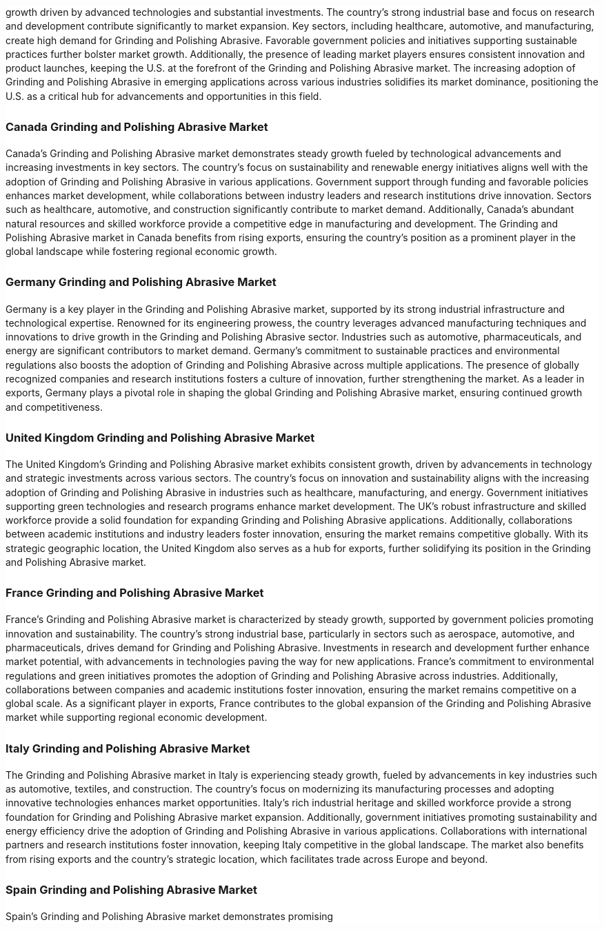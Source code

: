 growth driven by advanced technologies and substantial investments. The country&rsquo;s strong industrial base and focus on research and development contribute significantly to market expansion. Key sectors, including healthcare, automotive, and manufacturing, create high demand for Grinding and Polishing Abrasive. Favorable government policies and initiatives supporting sustainable practices further bolster market growth. Additionally, the presence of leading market players ensures consistent innovation and product launches, keeping the U.S. at the forefront of the Grinding and Polishing Abrasive market. The increasing adoption of Grinding and Polishing Abrasive in emerging applications across various industries solidifies its market dominance, positioning the U.S. as a critical hub for advancements and opportunities in this field.</p><h3>Canada Grinding and Polishing Abrasive Market</h3><p>Canada&rsquo;s Grinding and Polishing Abrasive market demonstrates steady growth fueled by technological advancements and increasing investments in key sectors. The country&rsquo;s focus on sustainability and renewable energy initiatives aligns well with the adoption of Grinding and Polishing Abrasive in various applications. Government support through funding and favorable policies enhances market development, while collaborations between industry leaders and research institutions drive innovation. Sectors such as healthcare, automotive, and construction significantly contribute to market demand. Additionally, Canada&rsquo;s abundant natural resources and skilled workforce provide a competitive edge in manufacturing and development. The Grinding and Polishing Abrasive market in Canada benefits from rising exports, ensuring the country&rsquo;s position as a prominent player in the global landscape while fostering regional economic growth.</p><h3>Germany Grinding and Polishing Abrasive Market</h3><p>Germany is a key player in the Grinding and Polishing Abrasive market, supported by its strong industrial infrastructure and technological expertise. Renowned for its engineering prowess, the country leverages advanced manufacturing techniques and innovations to drive growth in the Grinding and Polishing Abrasive sector. Industries such as automotive, pharmaceuticals, and energy are significant contributors to market demand. Germany&rsquo;s commitment to sustainable practices and environmental regulations also boosts the adoption of Grinding and Polishing Abrasive across multiple applications. The presence of globally recognized companies and research institutions fosters a culture of innovation, further strengthening the market. As a leader in exports, Germany plays a pivotal role in shaping the global Grinding and Polishing Abrasive market, ensuring continued growth and competitiveness.</p><h3>United Kingdom Grinding and Polishing Abrasive Market</h3><p>The United Kingdom&rsquo;s Grinding and Polishing Abrasive market exhibits consistent growth, driven by advancements in technology and strategic investments across various sectors. The country&rsquo;s focus on innovation and sustainability aligns with the increasing adoption of Grinding and Polishing Abrasive in industries such as healthcare, manufacturing, and energy. Government initiatives supporting green technologies and research programs enhance market development. The UK&rsquo;s robust infrastructure and skilled workforce provide a solid foundation for expanding Grinding and Polishing Abrasive applications. Additionally, collaborations between academic institutions and industry leaders foster innovation, ensuring the market remains competitive globally. With its strategic geographic location, the United Kingdom also serves as a hub for exports, further solidifying its position in the Grinding and Polishing Abrasive market.</p><h3>France Grinding and Polishing Abrasive Market</h3><p>France&rsquo;s Grinding and Polishing Abrasive market is characterized by steady growth, supported by government policies promoting innovation and sustainability. The country&rsquo;s strong industrial base, particularly in sectors such as aerospace, automotive, and pharmaceuticals, drives demand for Grinding and Polishing Abrasive. Investments in research and development further enhance market potential, with advancements in technologies paving the way for new applications. France&rsquo;s commitment to environmental regulations and green initiatives promotes the adoption of Grinding and Polishing Abrasive across industries. Additionally, collaborations between companies and academic institutions foster innovation, ensuring the market remains competitive on a global scale. As a significant player in exports, France contributes to the global expansion of the Grinding and Polishing Abrasive market while supporting regional economic development.</p><h3>Italy Grinding and Polishing Abrasive Market</h3><p>The Grinding and Polishing Abrasive market in Italy is experiencing steady growth, fueled by advancements in key industries such as automotive, textiles, and construction. The country&rsquo;s focus on modernizing its manufacturing processes and adopting innovative technologies enhances market opportunities. Italy&rsquo;s rich industrial heritage and skilled workforce provide a strong foundation for Grinding and Polishing Abrasive market expansion. Additionally, government initiatives promoting sustainability and energy efficiency drive the adoption of Grinding and Polishing Abrasive in various applications. Collaborations with international partners and research institutions foster innovation, keeping Italy competitive in the global landscape. The market also benefits from rising exports and the country&rsquo;s strategic location, which facilitates trade across Europe and beyond.</p><h3>Spain Grinding and Polishing Abrasive Market</h3><p>Spain&rsquo;s Grinding and Polishing Abrasive market demonstrates promising